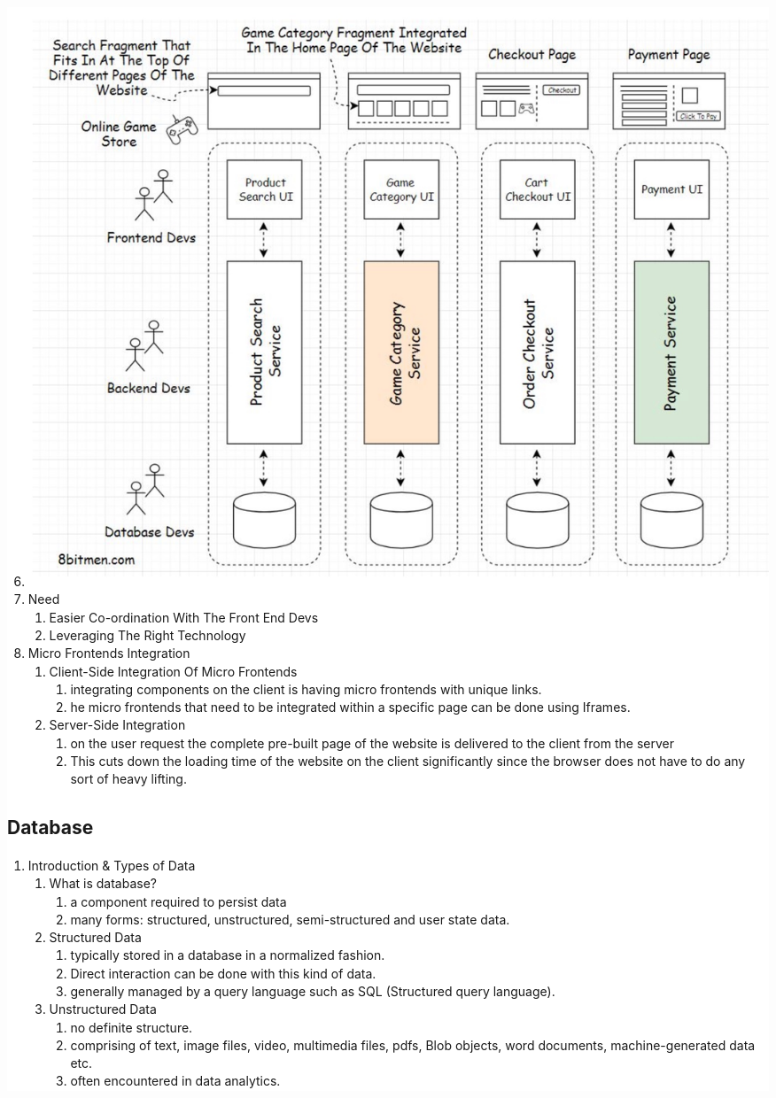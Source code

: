    6. ![Micro frontend](images/MicroFrontend.jpg)
2. Need
   1. Easier Co-ordination With The Front End Devs
   2. Leveraging The Right Technology
3. Micro Frontends Integration
   1. Client-Side Integration Of Micro Frontends
      1. integrating components on the client is having micro frontends with unique links.
      2. he micro frontends that need to be integrated within a specific page can be done using Iframes.
   2. Server-Side Integration
      1. on the user request the complete pre-built page of the website is delivered to the client from the server
      2. This cuts down the loading time of the website on the client significantly since the browser does not have to do any sort of heavy lifting.

## Database

1. Introduction & Types of Data
   1. What is database?
      1. a component required to persist data
      2. many forms: structured, unstructured, semi-structured and user state data.
   2. Structured Data
      1. typically stored in a database in a normalized fashion.
      2. Direct interaction can be done with this kind of data.
      3. generally managed by a query language such as SQL (Structured query language).
   3. Unstructured Data
      1. no definite structure.
      2. comprising of text, image files, video, multimedia files, pdfs, Blob objects, word documents, machine-generated data etc.
      3. often encountered in data analytics.
